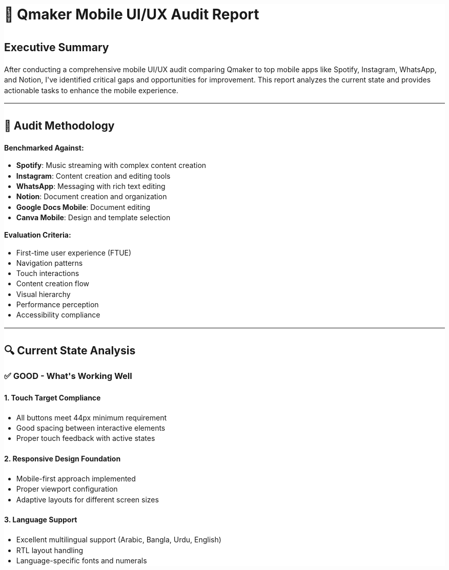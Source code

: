 # 📱 Qmaker Mobile UI/UX Audit Report

## Executive Summary

After conducting a comprehensive mobile UI/UX audit comparing Qmaker to top mobile apps like Spotify, Instagram, WhatsApp, and Notion, I've identified critical gaps and opportunities for improvement. This report analyzes the current state and provides actionable tasks to enhance the mobile experience.

---

## 🎯 Audit Methodology

**Benchmarked Against:**
- **Spotify**: Music streaming with complex content creation
- **Instagram**: Content creation and editing tools
- **WhatsApp**: Messaging with rich text editing
- **Notion**: Document creation and organization
- **Google Docs Mobile**: Document editing
- **Canva Mobile**: Design and template selection

**Evaluation Criteria:**
- First-time user experience (FTUE)
- Navigation patterns
- Touch interactions
- Content creation flow
- Visual hierarchy
- Performance perception
- Accessibility compliance

---

## 🔍 Current State Analysis

### ✅ **GOOD - What's Working Well**

#### 1. **Touch Target Compliance**
- All buttons meet 44px minimum requirement
- Good spacing between interactive elements
- Proper touch feedback with active states

#### 2. **Responsive Design Foundation**
- Mobile-first approach implemented
- Proper viewport configuration
- Adaptive layouts for different screen sizes

#### 3. **Language Support**
- Excellent multilingual support (Arabic, Bangla, Urdu, English)
- RTL layout handling
- Language-specific fonts and numerals
